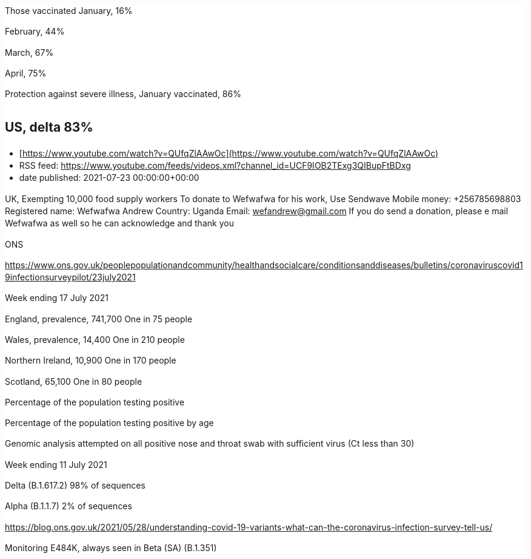 Those vaccinated January, 16%

February, 44%

March, 67%

April, 75%

Protection against severe illness, January vaccinated, 86%

## US, delta 83%
 - [https://www.youtube.com/watch?v=QUfqZlAAwOc](https://www.youtube.com/watch?v=QUfqZlAAwOc)
 - RSS feed: https://www.youtube.com/feeds/videos.xml?channel_id=UCF9IOB2TExg3QIBupFtBDxg
 - date published: 2021-07-23 00:00:00+00:00

UK, Exempting 10,000 food supply workers
To donate to Wefwafwa for his work, Use Sendwave
Mobile money: +256785698803
Registered name: Wefwafwa Andrew
Country: Uganda
Email: wefandrew@gmail.com
If you do send a donation, please e mail Wefwafwa as well so he can acknowledge and thank you

ONS

https://www.ons.gov.uk/peoplepopulationandcommunity/healthandsocialcare/conditionsanddiseases/bulletins/coronaviruscovid19infectionsurveypilot/23july2021

Week ending 17 July 2021

England, prevalence, 741,700
One in 75 people

Wales, prevalence, 14,400
One in 210 people

Northern Ireland, 10,900
One in 170 people

Scotland, 65,100
One in 80 people

Percentage of the population testing positive

Percentage of the population testing positive by age
 
Genomic analysis attempted on all positive nose and throat swab with sufficient virus (Ct less than 30) 

Week ending 11 July 2021

Delta (B.1.617.2) 98% of sequences

Alpha (B.1.1.7) 2% of sequences

https://blog.ons.gov.uk/2021/05/28/understanding-covid-19-variants-what-can-the-coronavirus-infection-survey-tell-us/

Monitoring E484K, always seen in Beta (SA) (B.1.351)
